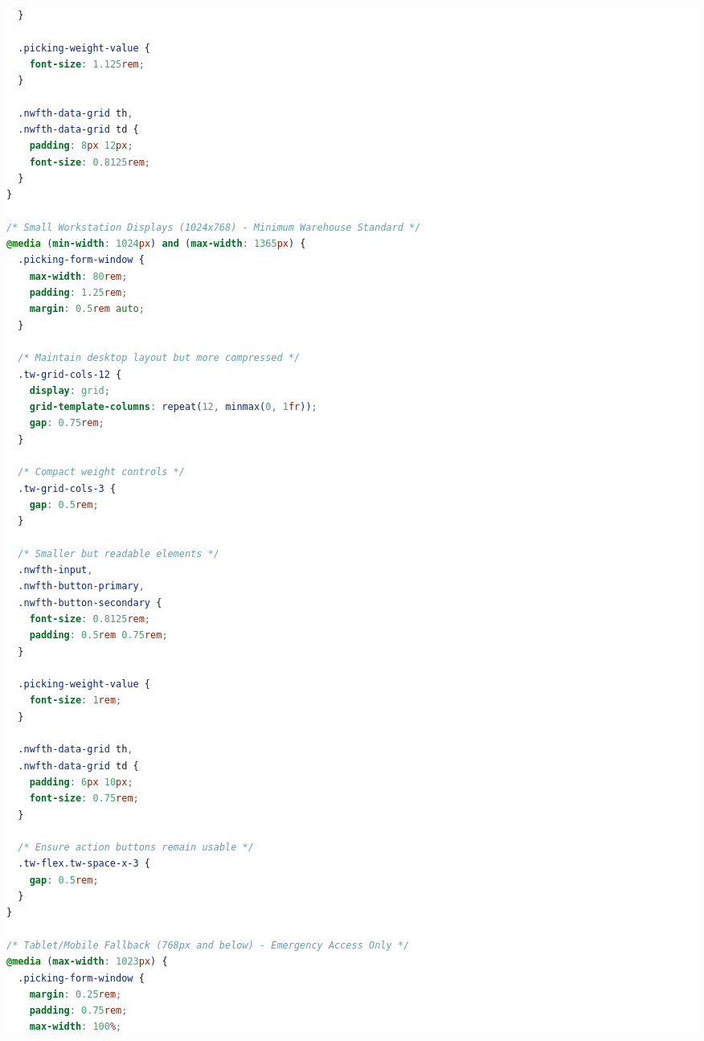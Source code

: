 ```css
  }

  .picking-weight-value {
    font-size: 1.125rem;
  }

  .nwfth-data-grid th,
  .nwfth-data-grid td {
    padding: 8px 12px;
    font-size: 0.8125rem;
  }
}

/* Small Workstation Displays (1024x768) - Minimum Warehouse Standard */
@media (min-width: 1024px) and (max-width: 1365px) {
  .picking-form-window {
    max-width: 80rem;
    padding: 1.25rem;
    margin: 0.5rem auto;
  }

  /* Maintain desktop layout but more compressed */
  .tw-grid-cols-12 {
    display: grid;
    grid-template-columns: repeat(12, minmax(0, 1fr));
    gap: 0.75rem;
  }

  /* Compact weight controls */
  .tw-grid-cols-3 {
    gap: 0.5rem;
  }

  /* Smaller but readable elements */
  .nwfth-input,
  .nwfth-button-primary,
  .nwfth-button-secondary {
    font-size: 0.8125rem;
    padding: 0.5rem 0.75rem;
  }

  .picking-weight-value {
    font-size: 1rem;
  }

  .nwfth-data-grid th,
  .nwfth-data-grid td {
    padding: 6px 10px;
    font-size: 0.75rem;
  }

  /* Ensure action buttons remain usable */
  .tw-flex.tw-space-x-3 {
    gap: 0.5rem;
  }
}

/* Tablet/Mobile Fallback (768px and below) - Emergency Access Only */
@media (max-width: 1023px) {
  .picking-form-window {
    margin: 0.25rem;
    padding: 0.75rem;
    max-width: 100%;
```